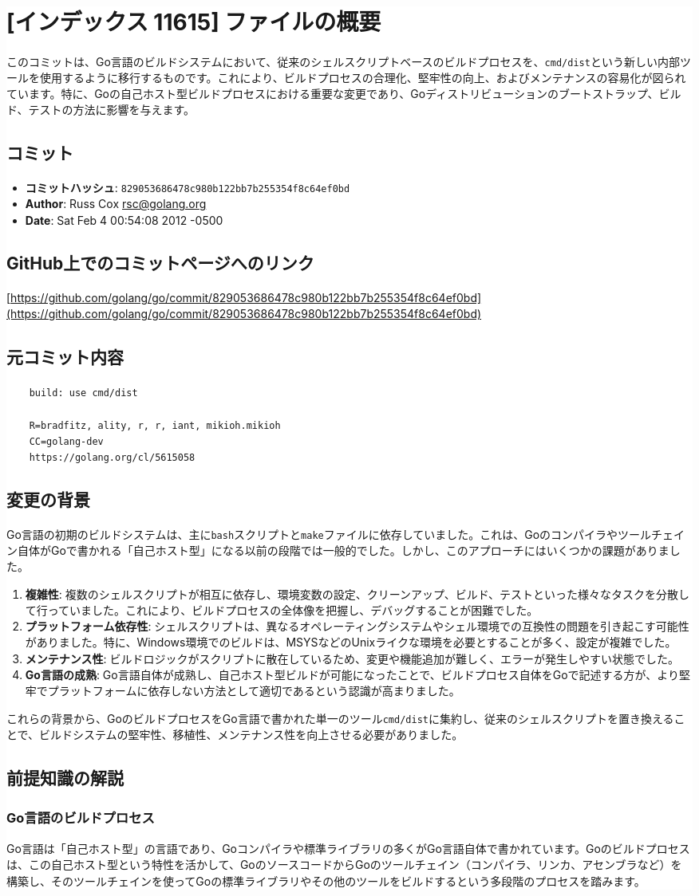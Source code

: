 # [インデックス 11615] ファイルの概要

このコミットは、Go言語のビルドシステムにおいて、従来のシェルスクリプトベースのビルドプロセスを、`cmd/dist`という新しい内部ツールを使用するように移行するものです。これにより、ビルドプロセスの合理化、堅牢性の向上、およびメンテナンスの容易化が図られています。特に、Goの自己ホスト型ビルドプロセスにおける重要な変更であり、Goディストリビューションのブートストラップ、ビルド、テストの方法に影響を与えます。

## コミット

- **コミットハッシュ**: `829053686478c980b122bb7b255354f8c64ef0bd`
- **Author**: Russ Cox <rsc@golang.org>
- **Date**: Sat Feb 4 00:54:08 2012 -0500

## GitHub上でのコミットページへのリンク

[https://github.com/golang/go/commit/829053686478c980b122bb7b255354f8c64ef0bd](https://github.com/golang/go/commit/829053686478c980b122bb7b255354f8c64ef0bd)

## 元コミット内容

```
    build: use cmd/dist
    
    R=bradfitz, ality, r, r, iant, mikioh.mikioh
    CC=golang-dev
    https://golang.org/cl/5615058
```

## 変更の背景

Go言語の初期のビルドシステムは、主に`bash`スクリプトと`make`ファイルに依存していました。これは、Goのコンパイラやツールチェイン自体がGoで書かれる「自己ホスト型」になる以前の段階では一般的でした。しかし、このアプローチにはいくつかの課題がありました。

1.  **複雑性**: 複数のシェルスクリプトが相互に依存し、環境変数の設定、クリーンアップ、ビルド、テストといった様々なタスクを分散して行っていました。これにより、ビルドプロセスの全体像を把握し、デバッグすることが困難でした。
2.  **プラットフォーム依存性**: シェルスクリプトは、異なるオペレーティングシステムやシェル環境での互換性の問題を引き起こす可能性がありました。特に、Windows環境でのビルドは、MSYSなどのUnixライクな環境を必要とすることが多く、設定が複雑でした。
3.  **メンテナンス性**: ビルドロジックがスクリプトに散在しているため、変更や機能追加が難しく、エラーが発生しやすい状態でした。
4.  **Go言語の成熟**: Go言語自体が成熟し、自己ホスト型ビルドが可能になったことで、ビルドプロセス自体をGoで記述する方が、より堅牢でプラットフォームに依存しない方法として適切であるという認識が高まりました。

これらの背景から、GoのビルドプロセスをGo言語で書かれた単一のツール`cmd/dist`に集約し、従来のシェルスクリプトを置き換えることで、ビルドシステムの堅牢性、移植性、メンテナンス性を向上させる必要がありました。

## 前提知識の解説

### Go言語のビルドプロセス

Go言語は「自己ホスト型」の言語であり、Goコンパイラや標準ライブラリの多くがGo言語自体で書かれています。Goのビルドプロセスは、この自己ホスト型という特性を活かして、GoのソースコードからGoのツールチェイン（コンパイラ、リンカ、アセンブラなど）を構築し、そのツールチェインを使ってGoの標準ライブラリやその他のツールをビルドするという多段階のプロセスを踏みます。
